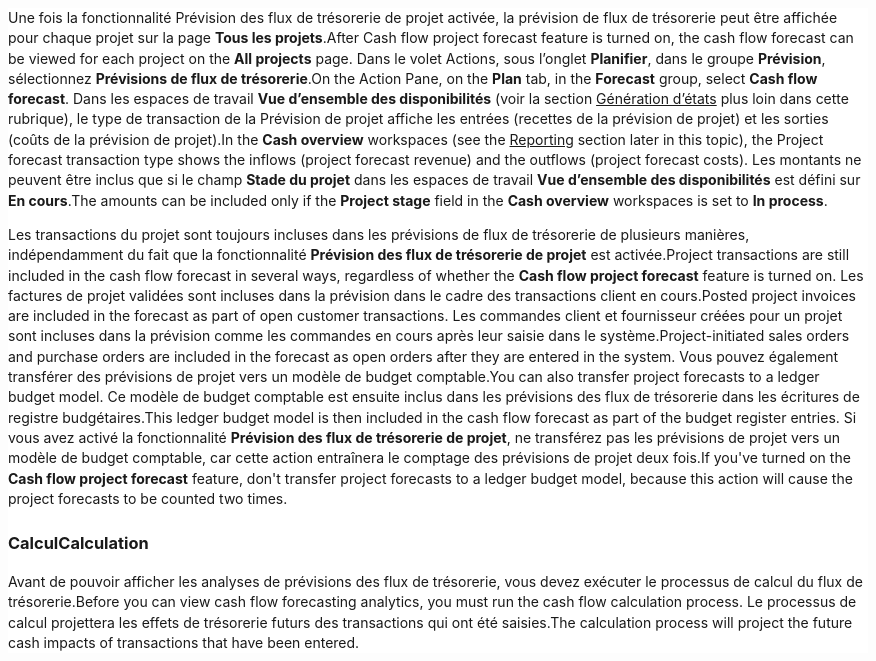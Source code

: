 <span data-ttu-id="26ddd-197">Une fois la fonctionnalité Prévision des flux de trésorerie de projet activée, la prévision de flux de trésorerie peut être affichée pour chaque projet sur la page **Tous les projets**.</span><span class="sxs-lookup"><span data-stu-id="26ddd-197">After Cash flow project forecast feature is turned on, the cash flow forecast can be viewed for each project on the **All projects** page.</span></span> <span data-ttu-id="26ddd-198">Dans le volet Actions, sous l’onglet **Planifier**, dans le groupe **Prévision**, sélectionnez **Prévisions de flux de trésorerie**.</span><span class="sxs-lookup"><span data-stu-id="26ddd-198">On the Action Pane, on the **Plan** tab, in the **Forecast** group, select **Cash flow forecast**.</span></span> <span data-ttu-id="26ddd-199">Dans les espaces de travail **Vue d’ensemble des disponibilités** (voir la section [Génération d’états](#reporting) plus loin dans cette rubrique), le type de transaction de la Prévision de projet affiche les entrées (recettes de la prévision de projet) et les sorties (coûts de la prévision de projet).</span><span class="sxs-lookup"><span data-stu-id="26ddd-199">In the **Cash overview** workspaces (see the [Reporting](#reporting) section later in this topic), the Project forecast transaction type shows the inflows (project forecast revenue) and the outflows (project forecast costs).</span></span> <span data-ttu-id="26ddd-200">Les montants ne peuvent être inclus que si le champ **Stade du projet** dans les espaces de travail **Vue d’ensemble des disponibilités** est défini sur **En cours**.</span><span class="sxs-lookup"><span data-stu-id="26ddd-200">The amounts can be included only if the **Project stage** field in the **Cash overview** workspaces is set to **In process**.</span></span>

<span data-ttu-id="26ddd-201">Les transactions du projet sont toujours incluses dans les prévisions de flux de trésorerie de plusieurs manières, indépendamment du fait que la fonctionnalité **Prévision des flux de trésorerie de projet** est activée.</span><span class="sxs-lookup"><span data-stu-id="26ddd-201">Project transactions are still included in the cash flow forecast in several ways, regardless of whether the **Cash flow project forecast** feature is turned on.</span></span> <span data-ttu-id="26ddd-202">Les factures de projet validées sont incluses dans la prévision dans le cadre des transactions client en cours.</span><span class="sxs-lookup"><span data-stu-id="26ddd-202">Posted project invoices are included in the forecast as part of open customer transactions.</span></span> <span data-ttu-id="26ddd-203">Les commandes client et fournisseur créées pour un projet sont incluses dans la prévision comme les commandes en cours après leur saisie dans le système.</span><span class="sxs-lookup"><span data-stu-id="26ddd-203">Project-initiated sales orders and purchase orders are included in the forecast as open orders after they are entered in the system.</span></span> <span data-ttu-id="26ddd-204">Vous pouvez également transférer des prévisions de projet vers un modèle de budget comptable.</span><span class="sxs-lookup"><span data-stu-id="26ddd-204">You can also transfer project forecasts to a ledger budget model.</span></span> <span data-ttu-id="26ddd-205">Ce modèle de budget comptable est ensuite inclus dans les prévisions des flux de trésorerie dans les écritures de registre budgétaires.</span><span class="sxs-lookup"><span data-stu-id="26ddd-205">This ledger budget model is then included in the cash flow forecast as part of the budget register entries.</span></span> <span data-ttu-id="26ddd-206">Si vous avez activé la fonctionnalité **Prévision des flux de trésorerie de projet**, ne transférez pas les prévisions de projet vers un modèle de budget comptable, car cette action entraînera le comptage des prévisions de projet deux fois.</span><span class="sxs-lookup"><span data-stu-id="26ddd-206">If you've turned on the **Cash flow project forecast** feature, don't transfer project forecasts to a ledger budget model, because this action will cause the project forecasts to be counted two times.</span></span>

### <a name="calculation"></a><span data-ttu-id="26ddd-207">Calcul</span><span class="sxs-lookup"><span data-stu-id="26ddd-207">Calculation</span></span>

<span data-ttu-id="26ddd-208">Avant de pouvoir afficher les analyses de prévisions des flux de trésorerie, vous devez exécuter le processus de calcul du flux de trésorerie.</span><span class="sxs-lookup"><span data-stu-id="26ddd-208">Before you can view cash flow forecasting analytics, you must run the cash flow calculation process.</span></span> <span data-ttu-id="26ddd-209">Le processus de calcul projettera les effets de trésorerie futurs des transactions qui ont été saisies.</span><span class="sxs-lookup"><span data-stu-id="26ddd-209">The calculation process will project the future cash impacts of transactions that have been entered.</span></span>
